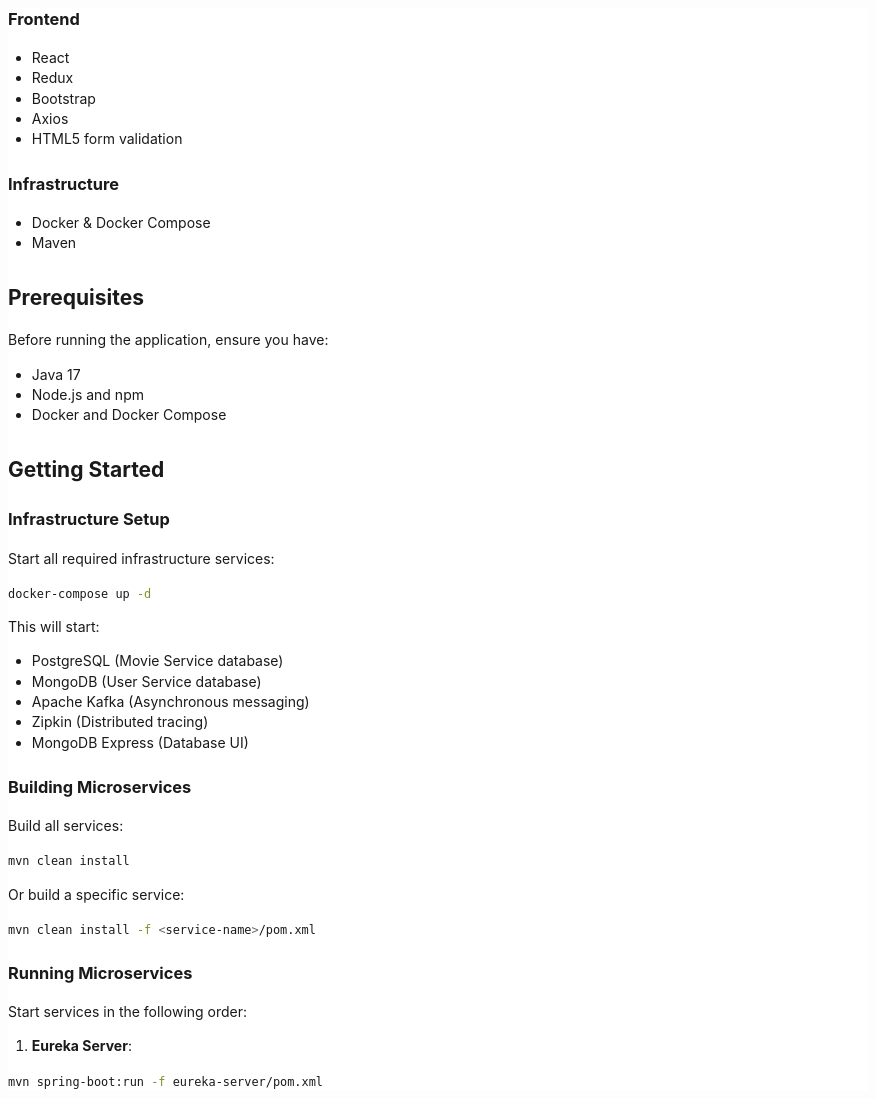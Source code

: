 ### Frontend
- React
- Redux
- Bootstrap
- Axios
- HTML5 form validation

### Infrastructure
- Docker & Docker Compose
- Maven

## Prerequisites

Before running the application, ensure you have:
- Java 17
- Node.js and npm
- Docker and Docker Compose

## Getting Started

### Infrastructure Setup

Start all required infrastructure services:
```bash
docker-compose up -d
```

This will start:
- PostgreSQL (Movie Service database)
- MongoDB (User Service database)
- Apache Kafka (Asynchronous messaging)
- Zipkin (Distributed tracing)
- MongoDB Express (Database UI)

### Building Microservices

Build all services:
```bash
mvn clean install
```

Or build a specific service:
```bash
mvn clean install -f <service-name>/pom.xml
```

### Running Microservices

Start services in the following order:

1. **Eureka Server**:
```bash
mvn spring-boot:run -f eureka-server/pom.xml
```
